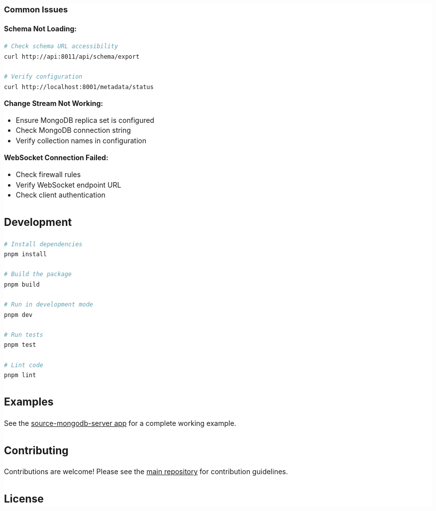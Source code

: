### Common Issues

**Schema Not Loading:**

```bash
# Check schema URL accessibility
curl http://api:8011/api/schema/export

# Verify configuration
curl http://localhost:8001/metadata/status
```

**Change Stream Not Working:**

- Ensure MongoDB replica set is configured
- Check MongoDB connection string
- Verify collection names in configuration

**WebSocket Connection Failed:**

- Check firewall rules
- Verify WebSocket endpoint URL
- Check client authentication

## Development

```bash
# Install dependencies
pnpm install

# Build the package
pnpm build

# Run in development mode
pnpm dev

# Run tests
pnpm test

# Lint code
pnpm lint
```

## Examples

See the [source-mongodb-server app](https://github.com/cbnsndwch/zero-sources/tree/main/apps/source-mongodb-server) for a complete working example.

## Contributing

Contributions are welcome! Please see the [main repository](https://github.com/cbnsndwch/zero-sources) for contribution guidelines.

## License
